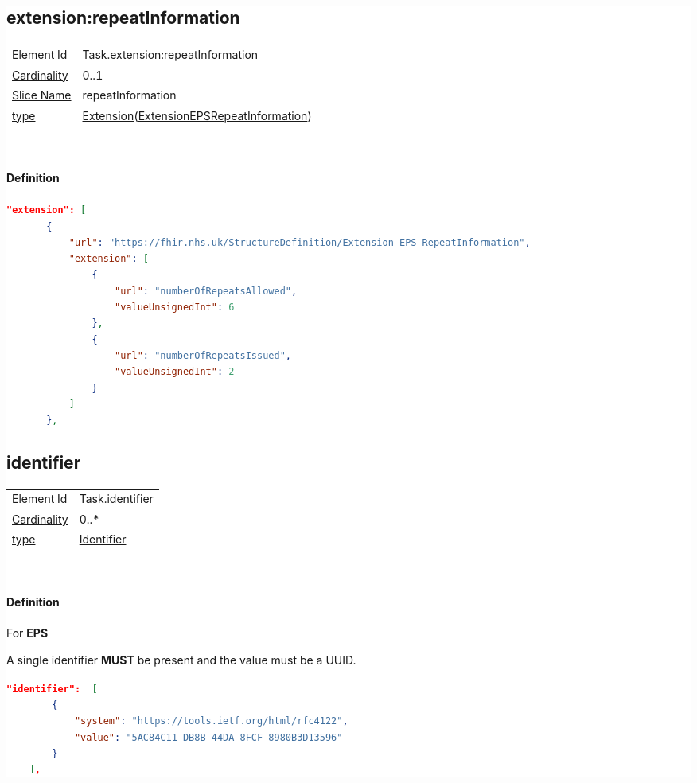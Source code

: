 <a name="extension:repeatInformation"></a>
 ## extension:repeatInformation

| | |
|----|----|
|Element Id|Task.extension:repeatInformation|
|[Cardinality](https://www.hl7.org/fhir/conformance-rules.html#cardinality)|0..1|
|[Slice Name](https://www.hl7.org/fhir/profiling.html#slicing)|repeatInformation|
|[type](https://www.hl7.org/fhir/datatypes.html)|[Extension](https://www.hl7.org/fhir/datatypes.html#Extension)([ExtensionEPSRepeatInformation](https://simplifier.net/resolve?target=simplifier&fhirVersion=R4&scope=uk.nhsdigital.medicines.r4.test@2.6.5-prerelease&canonical=https://fhir.nhs.uk/StructureDefinition/Extension-EPS-RepeatInformation))|

<br/>

 #### Definition

 ```json
"extension": [
        {
            "url": "https://fhir.nhs.uk/StructureDefinition/Extension-EPS-RepeatInformation",
            "extension": [
                {
                    "url": "numberOfRepeatsAllowed",
                    "valueUnsignedInt": 6
                },
                {
                    "url": "numberOfRepeatsIssued",
                    "valueUnsignedInt": 2
                }
            ]
        },
```

<a name="identifier"></a>
 ## identifier

| | |
|----|----|
|Element Id|Task.identifier|
|[Cardinality](https://www.hl7.org/fhir/conformance-rules.html#cardinality)|0..*|
|[type](https://www.hl7.org/fhir/datatypes.html)|[Identifier](https://www.hl7.org/fhir/datatypes.html#Identifier)|

<br/>

 #### Definition

 For **EPS**

A single identifier **MUST** be present and the value must be a UUID.

```json
"identifier":  [
        {
            "system": "https://tools.ietf.org/html/rfc4122",
            "value": "5AC84C11-DB8B-44DA-8FCF-8980B3D13596"
        }
    ],
```
